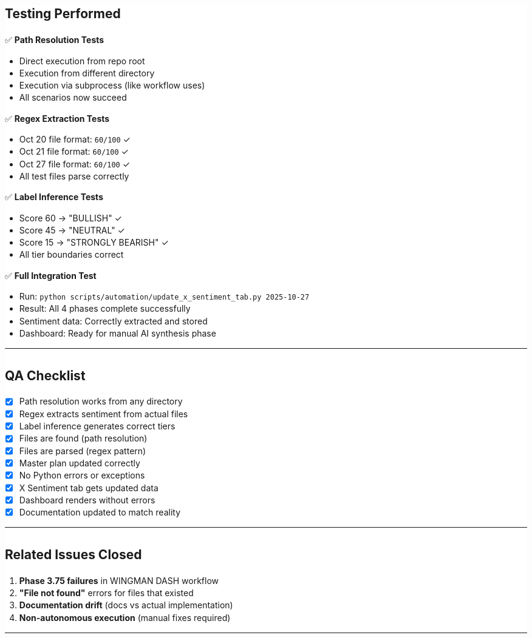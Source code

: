 
## Testing Performed

✅ **Path Resolution Tests**
- Direct execution from repo root
- Execution from different directory
- Execution via subprocess (like workflow uses)
- All scenarios now succeed

✅ **Regex Extraction Tests**
- Oct 20 file format: `60/100` ✓
- Oct 21 file format: `60/100` ✓
- Oct 27 file format: `60/100` ✓
- All test files parse correctly

✅ **Label Inference Tests**
- Score 60 → "BULLISH" ✓
- Score 45 → "NEUTRAL" ✓
- Score 15 → "STRONGLY BEARISH" ✓
- All tier boundaries correct

✅ **Full Integration Test**
- Run: `python scripts/automation/update_x_sentiment_tab.py 2025-10-27`
- Result: All 4 phases complete successfully
- Sentiment data: Correctly extracted and stored
- Dashboard: Ready for manual AI synthesis phase

---

## QA Checklist

- [x] Path resolution works from any directory
- [x] Regex extracts sentiment from actual files
- [x] Label inference generates correct tiers
- [x] Files are found (path resolution)
- [x] Files are parsed (regex pattern)
- [x] Master plan updated correctly
- [x] No Python errors or exceptions
- [x] X Sentiment tab gets updated data
- [x] Dashboard renders without errors
- [x] Documentation updated to match reality

---

## Related Issues Closed

1. **Phase 3.75 failures** in WINGMAN DASH workflow
2. **"File not found"** errors for files that existed
3. **Documentation drift** (docs vs actual implementation)
4. **Non-autonomous execution** (manual fixes required)

---
